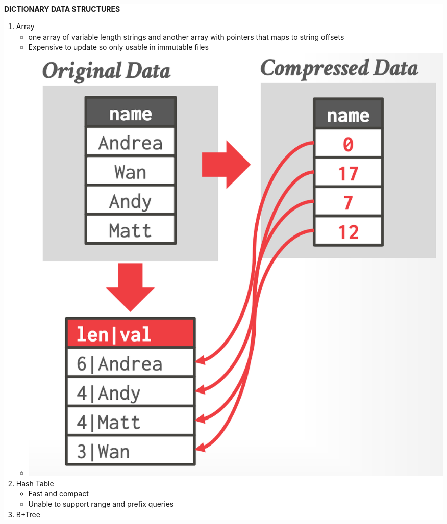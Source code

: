 **DICTIONARY DATA STRUCTURES**

1. Array
   * one array of variable length strings and another array with pointers that maps to string offsets
   * Expensive to update so only usable in immutable files
   * ![](<.gitbook/assets/image (7).png>)
2. Hash Table
   * Fast and compact
   * Unable to support range and prefix queries
3.  B+Tree
